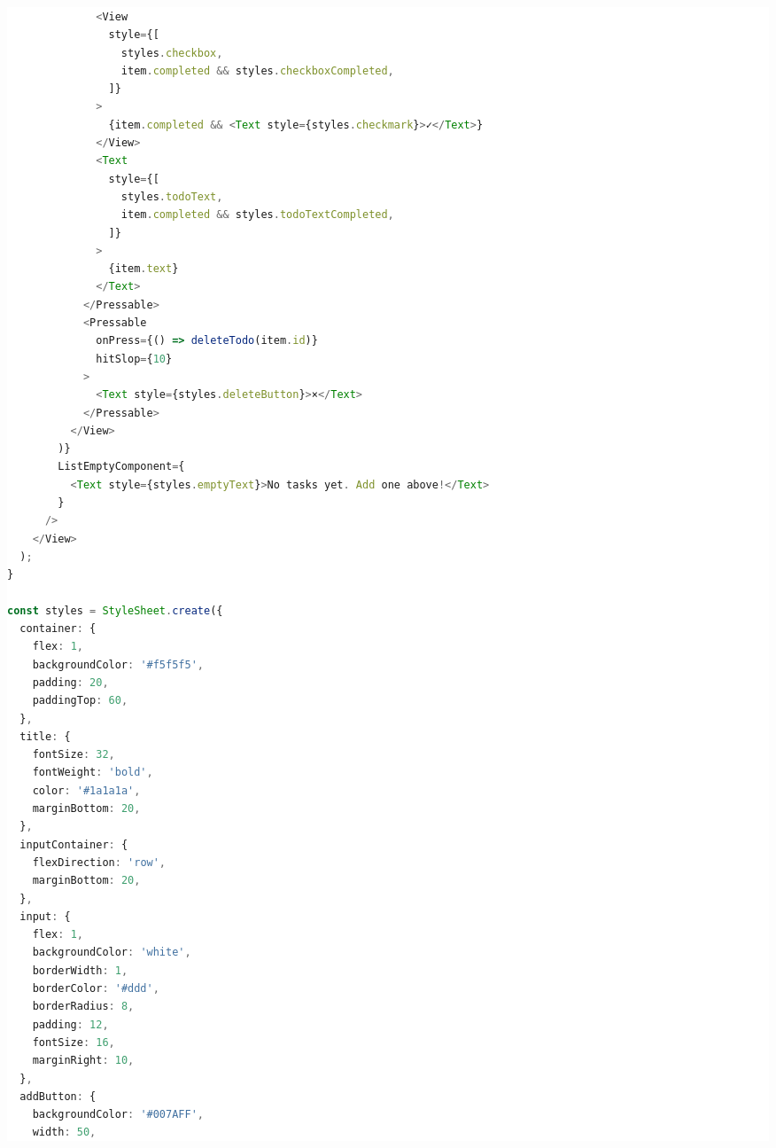 ```typescript
              <View
                style={[
                  styles.checkbox,
                  item.completed && styles.checkboxCompleted,
                ]}
              >
                {item.completed && <Text style={styles.checkmark}>✓</Text>}
              </View>
              <Text
                style={[
                  styles.todoText,
                  item.completed && styles.todoTextCompleted,
                ]}
              >
                {item.text}
              </Text>
            </Pressable>
            <Pressable
              onPress={() => deleteTodo(item.id)}
              hitSlop={10}
            >
              <Text style={styles.deleteButton}>×</Text>
            </Pressable>
          </View>
        )}
        ListEmptyComponent={
          <Text style={styles.emptyText}>No tasks yet. Add one above!</Text>
        }
      />
    </View>
  );
}

const styles = StyleSheet.create({
  container: {
    flex: 1,
    backgroundColor: '#f5f5f5',
    padding: 20,
    paddingTop: 60,
  },
  title: {
    fontSize: 32,
    fontWeight: 'bold',
    color: '#1a1a1a',
    marginBottom: 20,
  },
  inputContainer: {
    flexDirection: 'row',
    marginBottom: 20,
  },
  input: {
    flex: 1,
    backgroundColor: 'white',
    borderWidth: 1,
    borderColor: '#ddd',
    borderRadius: 8,
    padding: 12,
    fontSize: 16,
    marginRight: 10,
  },
  addButton: {
    backgroundColor: '#007AFF',
    width: 50,
```